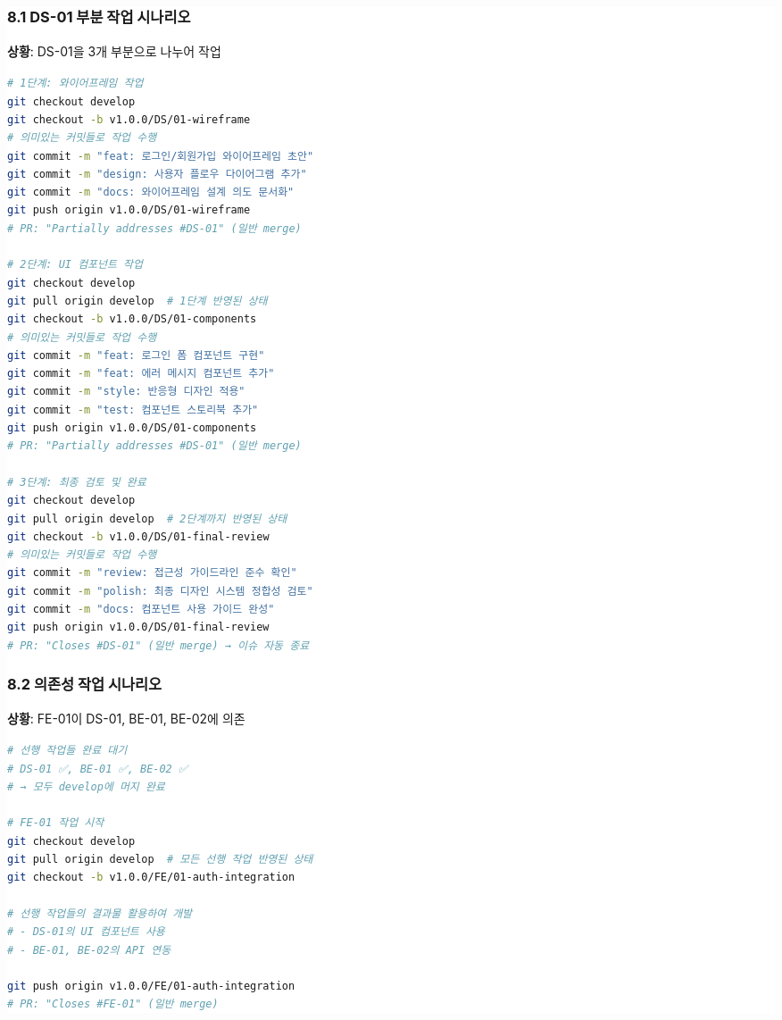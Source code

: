 ### 8.1 DS-01 부분 작업 시나리오

**상황**: DS-01을 3개 부분으로 나누어 작업

```bash
# 1단계: 와이어프레임 작업
git checkout develop
git checkout -b v1.0.0/DS/01-wireframe
# 의미있는 커밋들로 작업 수행
git commit -m "feat: 로그인/회원가입 와이어프레임 초안"
git commit -m "design: 사용자 플로우 다이어그램 추가"
git commit -m "docs: 와이어프레임 설계 의도 문서화"
git push origin v1.0.0/DS/01-wireframe
# PR: "Partially addresses #DS-01" (일반 merge)

# 2단계: UI 컴포넌트 작업
git checkout develop
git pull origin develop  # 1단계 반영된 상태
git checkout -b v1.0.0/DS/01-components
# 의미있는 커밋들로 작업 수행
git commit -m "feat: 로그인 폼 컴포넌트 구현"
git commit -m "feat: 에러 메시지 컴포넌트 추가"
git commit -m "style: 반응형 디자인 적용"
git commit -m "test: 컴포넌트 스토리북 추가"
git push origin v1.0.0/DS/01-components
# PR: "Partially addresses #DS-01" (일반 merge)

# 3단계: 최종 검토 및 완료
git checkout develop
git pull origin develop  # 2단계까지 반영된 상태
git checkout -b v1.0.0/DS/01-final-review
# 의미있는 커밋들로 작업 수행
git commit -m "review: 접근성 가이드라인 준수 확인"
git commit -m "polish: 최종 디자인 시스템 정합성 검토"
git commit -m "docs: 컴포넌트 사용 가이드 완성"
git push origin v1.0.0/DS/01-final-review
# PR: "Closes #DS-01" (일반 merge) → 이슈 자동 종료
```

### 8.2 의존성 작업 시나리오

**상황**: FE-01이 DS-01, BE-01, BE-02에 의존

```bash
# 선행 작업들 완료 대기
# DS-01 ✅, BE-01 ✅, BE-02 ✅
# → 모두 develop에 머지 완료

# FE-01 작업 시작
git checkout develop
git pull origin develop  # 모든 선행 작업 반영된 상태
git checkout -b v1.0.0/FE/01-auth-integration

# 선행 작업들의 결과물 활용하여 개발
# - DS-01의 UI 컴포넌트 사용
# - BE-01, BE-02의 API 연동

git push origin v1.0.0/FE/01-auth-integration
# PR: "Closes #FE-01" (일반 merge)
```
